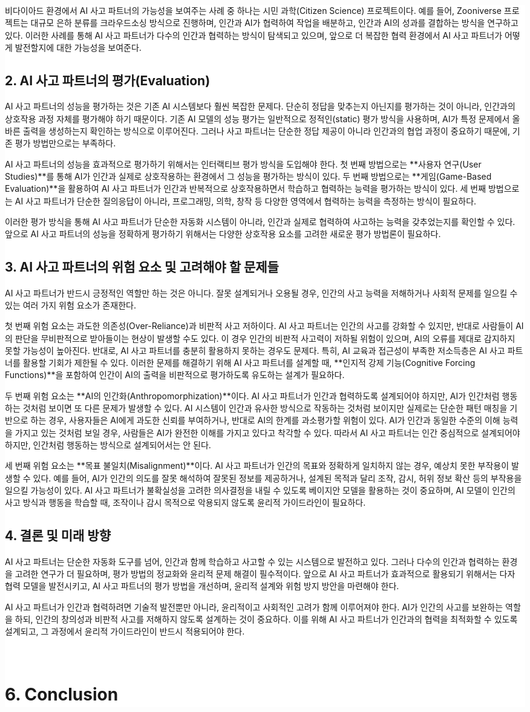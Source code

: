 비다이아드 환경에서 AI 사고 파트너의 가능성을 보여주는 사례 중 하나는 시민 과학(Citizen Science) 프로젝트이다. 예를 들어, Zooniverse 프로젝트는 대규모 은하 분류를 크라우드소싱 방식으로 진행하며, 인간과 AI가 협력하여 작업을 배분하고, 인간과 AI의 성과를 결합하는 방식을 연구하고 있다. 이러한 사례를 통해 AI 사고 파트너가 다수의 인간과 협력하는 방식이 탐색되고 있으며, 앞으로 더 복잡한 협력 환경에서 AI 사고 파트너가 어떻게 발전할지에 대한 가능성을 보여준다.

## 2. AI 사고 파트너의 평가(Evaluation)

AI 사고 파트너의 성능을 평가하는 것은 기존 AI 시스템보다 훨씬 복잡한 문제다. 단순히 정답을 맞추는지 아닌지를 평가하는 것이 아니라, 인간과의 상호작용 과정 자체를 평가해야 하기 때문이다. 기존 AI 모델의 성능 평가는 일반적으로 정적인(static) 평가 방식을 사용하며, AI가 특정 문제에서 올바른 출력을 생성하는지 확인하는 방식으로 이루어진다. 그러나 사고 파트너는 단순한 정답 제공이 아니라 인간과의 협업 과정이 중요하기 때문에, 기존 평가 방법만으로는 부족하다.

AI 사고 파트너의 성능을 효과적으로 평가하기 위해서는 인터랙티브 평가 방식을 도입해야 한다. 첫 번째 방법으로는 **사용자 연구(User Studies)**를 통해 AI가 인간과 실제로 상호작용하는 환경에서 그 성능을 평가하는 방식이 있다. 두 번째 방법으로는 **게임(Game-Based Evaluation)**을 활용하여 AI 사고 파트너가 인간과 반복적으로 상호작용하면서 학습하고 협력하는 능력을 평가하는 방식이 있다. 세 번째 방법으로는 AI 사고 파트너가 단순한 질의응답이 아니라, 프로그래밍, 의학, 창작 등 다양한 영역에서 협력하는 능력을 측정하는 방식이 필요하다.

이러한 평가 방식을 통해 AI 사고 파트너가 단순한 자동화 시스템이 아니라, 인간과 실제로 협력하여 사고하는 능력을 갖추었는지를 확인할 수 있다. 앞으로 AI 사고 파트너의 성능을 정확하게 평가하기 위해서는 다양한 상호작용 요소를 고려한 새로운 평가 방법론이 필요하다.

## 3. AI 사고 파트너의 위험 요소 및 고려해야 할 문제들

AI 사고 파트너가 반드시 긍정적인 역할만 하는 것은 아니다. 잘못 설계되거나 오용될 경우, 인간의 사고 능력을 저해하거나 사회적 문제를 일으킬 수 있는 여러 가지 위험 요소가 존재한다.

첫 번째 위험 요소는 과도한 의존성(Over-Reliance)과 비판적 사고 저하이다. AI 사고 파트너는 인간의 사고를 강화할 수 있지만, 반대로 사람들이 AI의 판단을 무비판적으로 받아들이는 현상이 발생할 수도 있다. 이 경우 인간의 비판적 사고력이 저하될 위험이 있으며, AI의 오류를 제대로 감지하지 못할 가능성이 높아진다. 반대로, AI 사고 파트너를 충분히 활용하지 못하는 경우도 문제다. 특히, AI 교육과 접근성이 부족한 저소득층은 AI 사고 파트너를 활용할 기회가 제한될 수 있다. 이러한 문제를 해결하기 위해 AI 사고 파트너를 설계할 때, **인지적 강제 기능(Cognitive Forcing Functions)**을 포함하여 인간이 AI의 출력을 비판적으로 평가하도록 유도하는 설계가 필요하다.

두 번째 위험 요소는 **AI의 인간화(Anthropomorphization)**이다. AI 사고 파트너가 인간과 협력하도록 설계되어야 하지만, AI가 인간처럼 행동하는 것처럼 보이면 또 다른 문제가 발생할 수 있다. AI 시스템이 인간과 유사한 방식으로 작동하는 것처럼 보이지만 실제로는 단순한 패턴 매칭을 기반으로 하는 경우, 사용자들은 AI에게 과도한 신뢰를 부여하거나, 반대로 AI의 한계를 과소평가할 위험이 있다. AI가 인간과 동일한 수준의 이해 능력을 가지고 있는 것처럼 보일 경우, 사람들은 AI가 완전한 이해를 가지고 있다고 착각할 수 있다. 따라서 AI 사고 파트너는 인간 중심적으로 설계되어야 하지만, 인간처럼 행동하는 방식으로 설계되어서는 안 된다.

세 번째 위험 요소는 **목표 불일치(Misalignment)**이다. AI 사고 파트너가 인간의 목표와 정확하게 일치하지 않는 경우, 예상치 못한 부작용이 발생할 수 있다. 예를 들어, AI가 인간의 의도를 잘못 해석하여 잘못된 정보를 제공하거나, 설계된 목적과 달리 조작, 감시, 허위 정보 확산 등의 부작용을 일으킬 가능성이 있다. AI 사고 파트너가 불확실성을 고려한 의사결정을 내릴 수 있도록 베이지안 모델을 활용하는 것이 중요하며, AI 모델이 인간의 사고 방식과 행동을 학습할 때, 조작이나 감시 목적으로 악용되지 않도록 윤리적 가이드라인이 필요하다.

## 4. 결론 및 미래 방향

AI 사고 파트너는 단순한 자동화 도구를 넘어, 인간과 함께 학습하고 사고할 수 있는 시스템으로 발전하고 있다. 그러나 다수의 인간과 협력하는 환경을 고려한 연구가 더 필요하며, 평가 방법의 정교화와 윤리적 문제 해결이 필수적이다. 앞으로 AI 사고 파트너가 효과적으로 활용되기 위해서는 다자 협력 모델을 발전시키고, AI 사고 파트너의 평가 방법을 개선하며, 윤리적 설계와 위험 방지 방안을 마련해야 한다.

AI 사고 파트너가 인간과 협력하려면 기술적 발전뿐만 아니라, 윤리적이고 사회적인 고려가 함께 이루어져야 한다. AI가 인간의 사고를 보완하는 역할을 하되, 인간의 창의성과 비판적 사고를 저해하지 않도록 설계하는 것이 중요하다. 이를 위해 AI 사고 파트너가 인간과의 협력을 최적화할 수 있도록 설계되고, 그 과정에서 윤리적 가이드라인이 반드시 적용되어야 한다.

<br>

# 6. Conclusion

